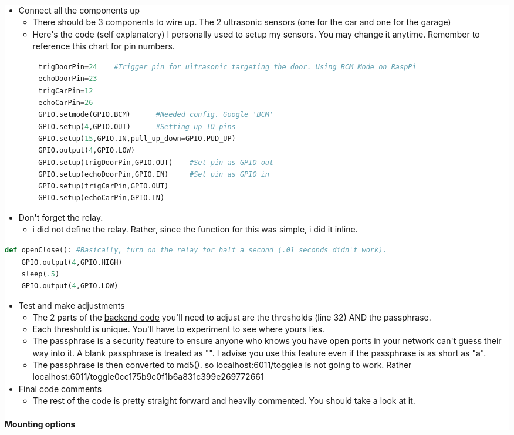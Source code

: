 ```sh
```
- Connect all the components up
    - There should be 3 components to wire up. The 2 ultrasonic sensors (one for the car and one for the garage)
    - Here's the code (self explanatory) I personally used to setup my sensors. You may change it anytime. Remember to reference this  [chart](http://www.raspberrypi-spy.co.uk/wp-content/uploads/2012/06/Raspberry-Pi-GPIO-Layout-Model-B-Plus-rotated-2700x900.png) for pin numbers. 
```python
        trigDoorPin=24    #Trigger pin for ultrasonic targeting the door. Using BCM Mode on RaspPi
        echoDoorPin=23
        trigCarPin=12
        echoCarPin=26
        GPIO.setmode(GPIO.BCM)      #Needed config. Google 'BCM'
        GPIO.setup(4,GPIO.OUT)      #Setting up IO pins
        GPIO.setup(15,GPIO.IN,pull_up_down=GPIO.PUD_UP)
        GPIO.output(4,GPIO.LOW)
        GPIO.setup(trigDoorPin,GPIO.OUT)    #Set pin as GPIO out
        GPIO.setup(echoDoorPin,GPIO.IN)     #Set pin as GPIO in
        GPIO.setup(trigCarPin,GPIO.OUT)
        GPIO.setup(echoCarPin,GPIO.IN)    
```
   - Don't forget the relay.
        - i did not define the relay. Rather, since the function for this was simple, i did it inline.
```python
def openClose(): #Basically, turn on the relay for half a second (.01 seconds didn't work). 
    GPIO.output(4,GPIO.HIGH)
    sleep(.5)
    GPIO.output(4,GPIO.LOW)
```
- Test and make adjustments
    - The 2 parts of the [backend code](https://raw.githubusercontent.com/oooseun/MyGarage/master/app.py) you'll need to adjust are the thresholds (line 32) AND the passphrase.
    - Each threshold is unique. You'll have to experiment to see where yours lies. 
    - The passphrase is a security feature to ensure anyone who knows you have open ports in your network can't guess their way into it. A blank passphrase is treated as "". I advise you use this feature even if the passphrase is as short as "a".
    - The passphrase is then converted to md5(). so localhost:6011/togglea is not going to work. Rather localhost:6011/toggle0cc175b9c0f1b6a831c399e269772661
- Final code comments
    - The rest of the code is pretty straight forward and heavily commented. You should take a look at it. 


#### <i class="icon-file"></i> Mounting options